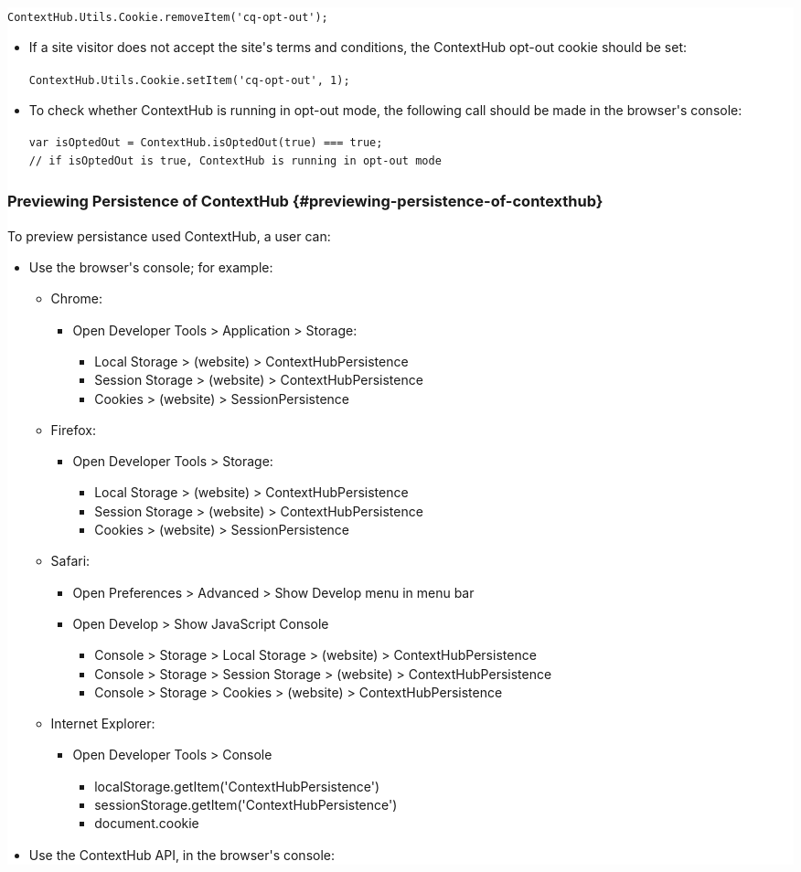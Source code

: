   ```
  ContextHub.Utils.Cookie.removeItem('cq-opt-out');
  ```

* If a site visitor does not accept the site's terms and conditions, the ContextHub opt-out cookie should be set:

  ```
  ContextHub.Utils.Cookie.setItem('cq-opt-out', 1);
  ```

* To check whether ContextHub is running in opt-out mode, the following call should be made in the browser's console:

  ```
  var isOptedOut = ContextHub.isOptedOut(true) === true;
  // if isOptedOut is true, ContextHub is running in opt-out mode
  ```

### Previewing Persistence of ContextHub {#previewing-persistence-of-contexthub}

To preview persistance used ContextHub, a user can:

* Use the browser's console; for example:

    * Chrome:

        * Open Developer Tools &gt; Application &gt; Storage:

            * Local Storage &gt; (website) &gt; ContextHubPersistence
            * Session Storage &gt; (website) &gt; ContextHubPersistence
            * Cookies &gt; (website) &gt; SessionPersistence

    * Firefox:

        * Open Developer Tools &gt; Storage:

            * Local Storage &gt; (website) &gt; ContextHubPersistence
            * Session Storage &gt; (website) &gt; ContextHubPersistence
            * Cookies &gt; (website) &gt; SessionPersistence

    * Safari:

        * Open Preferences &gt; Advanced &gt; Show Develop menu in menu bar
        * Open Develop &gt; Show JavaScript Console

            * Console &gt; Storage &gt; Local Storage &gt; (website) &gt; ContextHubPersistence
            * Console &gt; Storage &gt; Session Storage &gt; (website) &gt; ContextHubPersistence
            * Console &gt; Storage &gt; Cookies &gt; (website) &gt; ContextHubPersistence

    * Internet Explorer:

        * Open Developer Tools &gt; Console

            * localStorage.getItem('ContextHubPersistence')
            * sessionStorage.getItem('ContextHubPersistence')
            * document.cookie

* Use the ContextHub API, in the browser's console:
